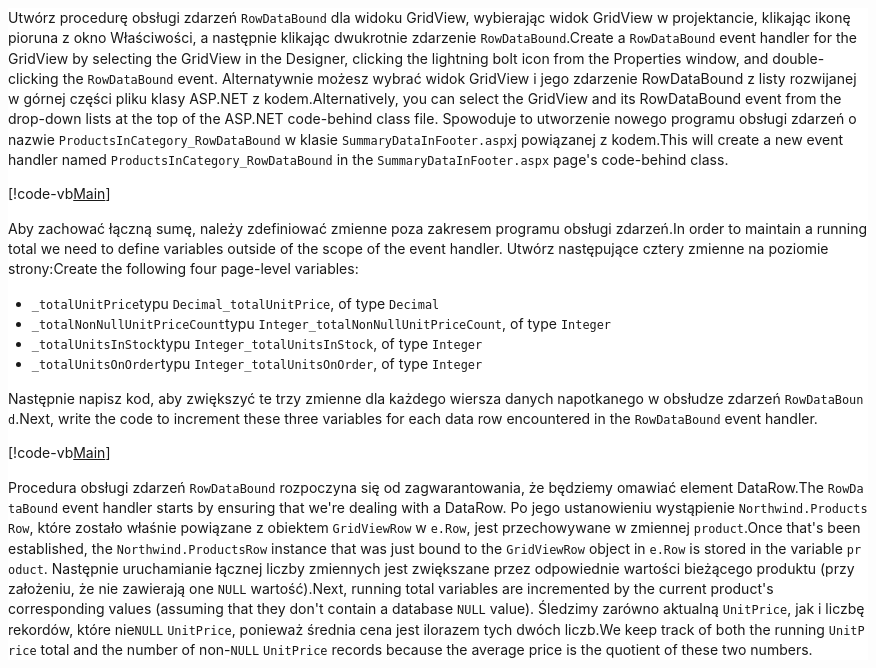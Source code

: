 <span data-ttu-id="6a35e-199">Utwórz procedurę obsługi zdarzeń `RowDataBound` dla widoku GridView, wybierając widok GridView w projektancie, klikając ikonę pioruna z okno Właściwości, a następnie klikając dwukrotnie zdarzenie `RowDataBound`.</span><span class="sxs-lookup"><span data-stu-id="6a35e-199">Create a `RowDataBound` event handler for the GridView by selecting the GridView in the Designer, clicking the lightning bolt icon from the Properties window, and double-clicking the `RowDataBound` event.</span></span> <span data-ttu-id="6a35e-200">Alternatywnie możesz wybrać widok GridView i jego zdarzenie RowDataBound z listy rozwijanej w górnej części pliku klasy ASP.NET z kodem.</span><span class="sxs-lookup"><span data-stu-id="6a35e-200">Alternatively, you can select the GridView and its RowDataBound event from the drop-down lists at the top of the ASP.NET code-behind class file.</span></span> <span data-ttu-id="6a35e-201">Spowoduje to utworzenie nowego programu obsługi zdarzeń o nazwie `ProductsInCategory_RowDataBound` w klasie `SummaryDataInFooter.aspx`j powiązanej z kodem.</span><span class="sxs-lookup"><span data-stu-id="6a35e-201">This will create a new event handler named `ProductsInCategory_RowDataBound` in the `SummaryDataInFooter.aspx` page's code-behind class.</span></span>

[!code-vb[Main](displaying-summary-information-in-the-gridview-s-footer-vb/samples/sample5.vb)]

<span data-ttu-id="6a35e-202">Aby zachować łączną sumę, należy zdefiniować zmienne poza zakresem programu obsługi zdarzeń.</span><span class="sxs-lookup"><span data-stu-id="6a35e-202">In order to maintain a running total we need to define variables outside of the scope of the event handler.</span></span> <span data-ttu-id="6a35e-203">Utwórz następujące cztery zmienne na poziomie strony:</span><span class="sxs-lookup"><span data-stu-id="6a35e-203">Create the following four page-level variables:</span></span>

- <span data-ttu-id="6a35e-204">`_totalUnitPrice`typu `Decimal`</span><span class="sxs-lookup"><span data-stu-id="6a35e-204">`_totalUnitPrice`, of type `Decimal`</span></span>
- <span data-ttu-id="6a35e-205">`_totalNonNullUnitPriceCount`typu `Integer`</span><span class="sxs-lookup"><span data-stu-id="6a35e-205">`_totalNonNullUnitPriceCount`, of type `Integer`</span></span>
- <span data-ttu-id="6a35e-206">`_totalUnitsInStock`typu `Integer`</span><span class="sxs-lookup"><span data-stu-id="6a35e-206">`_totalUnitsInStock`, of type `Integer`</span></span>
- <span data-ttu-id="6a35e-207">`_totalUnitsOnOrder`typu `Integer`</span><span class="sxs-lookup"><span data-stu-id="6a35e-207">`_totalUnitsOnOrder`, of type `Integer`</span></span>

<span data-ttu-id="6a35e-208">Następnie napisz kod, aby zwiększyć te trzy zmienne dla każdego wiersza danych napotkanego w obsłudze zdarzeń `RowDataBound`.</span><span class="sxs-lookup"><span data-stu-id="6a35e-208">Next, write the code to increment these three variables for each data row encountered in the `RowDataBound` event handler.</span></span>

[!code-vb[Main](displaying-summary-information-in-the-gridview-s-footer-vb/samples/sample6.vb)]

<span data-ttu-id="6a35e-209">Procedura obsługi zdarzeń `RowDataBound` rozpoczyna się od zagwarantowania, że będziemy omawiać element DataRow.</span><span class="sxs-lookup"><span data-stu-id="6a35e-209">The `RowDataBound` event handler starts by ensuring that we're dealing with a DataRow.</span></span> <span data-ttu-id="6a35e-210">Po jego ustanowieniu wystąpienie `Northwind.ProductsRow`, które zostało właśnie powiązane z obiektem `GridViewRow` w `e.Row`, jest przechowywane w zmiennej `product`.</span><span class="sxs-lookup"><span data-stu-id="6a35e-210">Once that's been established, the `Northwind.ProductsRow` instance that was just bound to the `GridViewRow` object in `e.Row` is stored in the variable `product`.</span></span> <span data-ttu-id="6a35e-211">Następnie uruchamianie łącznej liczby zmiennych jest zwiększane przez odpowiednie wartości bieżącego produktu (przy założeniu, że nie zawierają one `NULL` wartość).</span><span class="sxs-lookup"><span data-stu-id="6a35e-211">Next, running total variables are incremented by the current product's corresponding values (assuming that they don't contain a database `NULL` value).</span></span> <span data-ttu-id="6a35e-212">Śledzimy zarówno aktualną `UnitPrice`, jak i liczbę rekordów, które nie`NULL` `UnitPrice`, ponieważ średnia cena jest ilorazem tych dwóch liczb.</span><span class="sxs-lookup"><span data-stu-id="6a35e-212">We keep track of both the running `UnitPrice` total and the number of non-`NULL` `UnitPrice` records because the average price is the quotient of these two numbers.</span></span>
